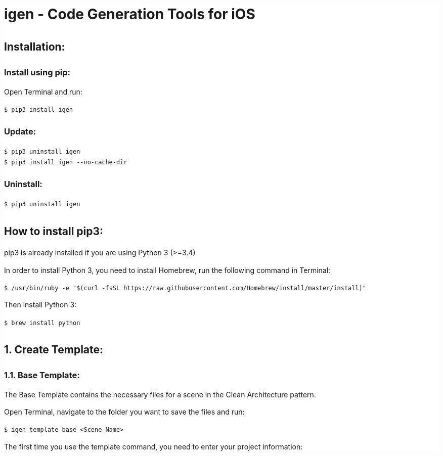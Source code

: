 # igen - Code Generation Tools for iOS

## Installation:

### Install using pip:

Open Terminal and run:

```
$ pip3 install igen
```

### Update:

```
$ pip3 uninstall igen
$ pip3 install igen --no-cache-dir
```

### Uninstall:

```
$ pip3 uninstall igen
```

## How to install pip3:

pip3 is already installed if you are using Python 3 (>=3.4)

In order to install Python 3, you need to install Homebrew, run the following command in Terminal:

```
$ /usr/bin/ruby -e "$(curl -fsSL https://raw.githubusercontent.com/Homebrew/install/master/install)"
```

Then install Python 3:

```
$ brew install python
```

## 1. Create Template:

### 1.1. Base Template:

The Base Template contains the necessary files for a scene in the Clean Architecture pattern.

Open Terminal, navigate to the folder you want to save the files and run:

```
$ igen template base <Scene_Name>
```

The first time you use the template command, you need to enter your project information:
